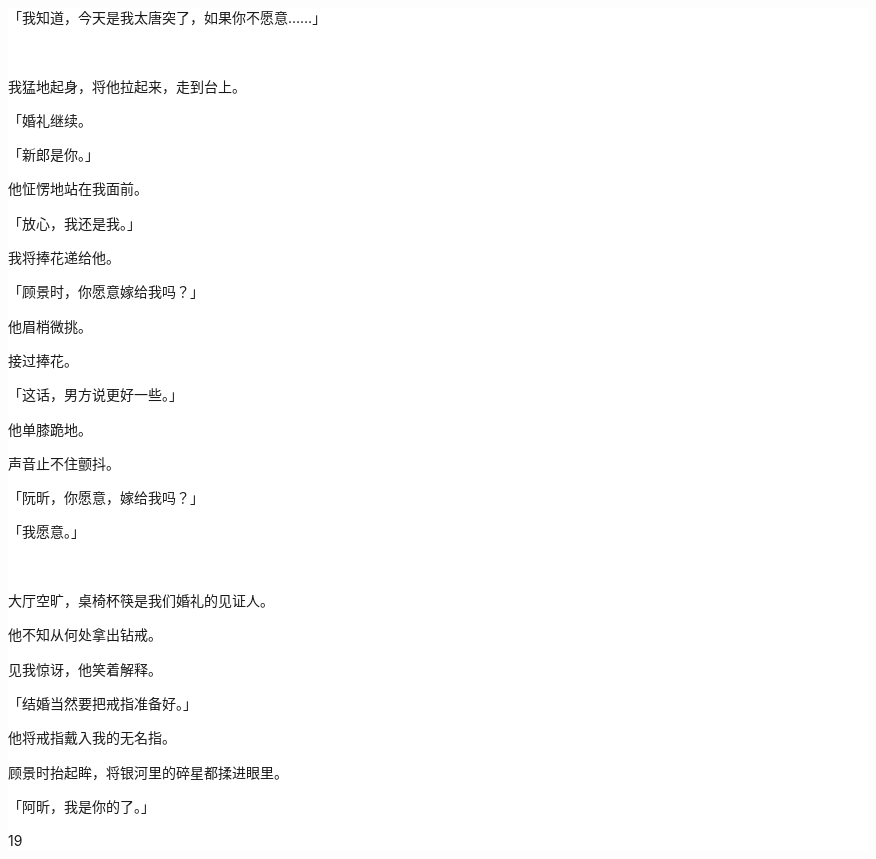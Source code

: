 
「我知道，今天是我太唐突了，如果你不愿意……」


 


我猛地起身，将他拉起来，走到台上。


「婚礼继续。


「新郎是你。」


他怔愣地站在我面前。


「放心，我还是我。」


我将捧花递给他。


「顾景时，你愿意嫁给我吗？」


他眉梢微挑。


接过捧花。


「这话，男方说更好一些。」


他单膝跪地。


声音止不住颤抖。


「阮昕，你愿意，嫁给我吗？」


「我愿意。」


 


大厅空旷，桌椅杯筷是我们婚礼的见证人。


他不知从何处拿出钻戒。


见我惊讶，他笑着解释。


「结婚当然要把戒指准备好。」


他将戒指戴入我的无名指。


顾景时抬起眸，将银河里的碎星都揉进眼里。


「阿昕，我是你的了。」


19
